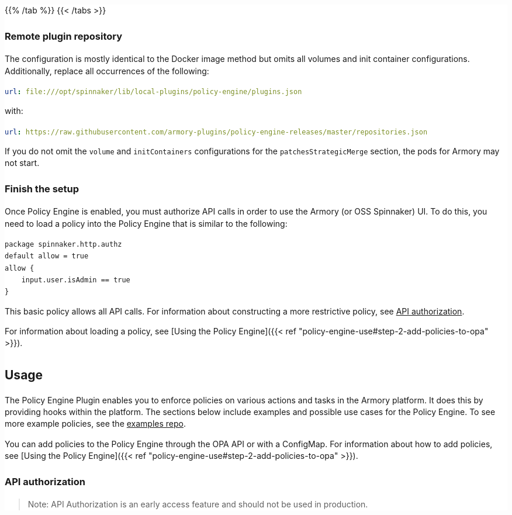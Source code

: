 
{{% /tab %}}
{{< /tabs >}}

### Remote plugin repository

The configuration is mostly identical to the Docker image method but omits all volumes and init container configurations. Additionally, replace all occurrences of the following:

```yaml
url: file:///opt/spinnaker/lib/local-plugins/policy-engine/plugins.json
```

with:

```yaml
url: https://raw.githubusercontent.com/armory-plugins/policy-engine-releases/master/repositories.json
```

If you do not omit the `volume` and `initContainers` configurations for the `patchesStrategicMerge` section, the pods for Armory may not start.

### Finish the setup

Once Policy Engine is enabled, you must authorize API calls in order to use the Armory (or OSS Spinnaker) UI. To do this, you need to load a policy into the Policy Engine that is similar to the following:  

```rego
package spinnaker.http.authz
default allow = true
allow {
    input.user.isAdmin == true
}
```

This basic policy allows all API calls. For information about constructing a more restrictive policy, see [API authorization](#api-authorization).

For information about loading a policy, see [Using the Policy Engine]({{< ref "policy-engine-use#step-2-add-policies-to-opa" >}}).

## Usage

The Policy Engine Plugin enables you to enforce policies on various actions and tasks in the Armory platform. It does this by providing hooks within the platform. The sections below include examples and possible use cases for the Policy Engine. To see more example policies, see the [examples repo](https://github.com/armory-io/policy-engine-examples/).

You can add policies to the Policy Engine through the OPA API or with a ConfigMap. For information about how to add policies, see [Using the Policy Engine]({{< ref "policy-engine-use#step-2-add-policies-to-opa" >}}). 

### API authorization

> Note: API Authorization is an early access feature and should not be used in production.
